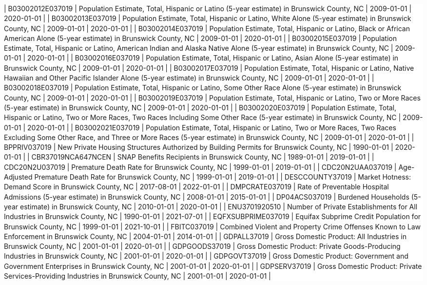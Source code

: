 | B03002012E037019          | Population Estimate, Total, Hispanic or Latino (5-year estimate) in Brunswick County, NC                                                                                      | 2009-01-01          | 2020-01-01        |
| B03002013E037019          | Population Estimate, Total, Hispanic or Latino, White Alone (5-year estimate) in Brunswick County, NC                                                                         | 2009-01-01          | 2020-01-01        |
| B03002014E037019          | Population Estimate, Total, Hispanic or Latino, Black or African American Alone (5-year estimate) in Brunswick County, NC                                                     | 2009-01-01          | 2020-01-01        |
| B03002015E037019          | Population Estimate, Total, Hispanic or Latino, American Indian and Alaska Native Alone (5-year estimate) in Brunswick County, NC                                             | 2009-01-01          | 2020-01-01        |
| B03002016E037019          | Population Estimate, Total, Hispanic or Latino, Asian Alone (5-year estimate) in Brunswick County, NC                                                                         | 2009-01-01          | 2020-01-01        |
| B03002017E037019          | Population Estimate, Total, Hispanic or Latino, Native Hawaiian and Other Pacific Islander Alone (5-year estimate) in Brunswick County, NC                                    | 2009-01-01          | 2020-01-01        |
| B03002018E037019          | Population Estimate, Total, Hispanic or Latino, Some Other Race Alone (5-year estimate) in Brunswick County, NC                                                               | 2009-01-01          | 2020-01-01        |
| B03002019E037019          | Population Estimate, Total, Hispanic or Latino, Two or More Races (5-year estimate) in Brunswick County, NC                                                                   | 2009-01-01          | 2020-01-01        |
| B03002020E037019          | Population Estimate, Total, Hispanic or Latino, Two or More Races, Two Races Including Some Other Race (5-year estimate) in Brunswick County, NC                              | 2009-01-01          | 2020-01-01        |
| B03002021E037019          | Population Estimate, Total, Hispanic or Latino, Two or More Races, Two Races Excluding Some Other Race, and Three or More Races (5-year estimate) in Brunswick County, NC     | 2009-01-01          | 2020-01-01        |
| BPPRIV037019              | New Private Housing Structures Authorized by Building Permits for Brunswick County, NC                                                                                        | 1990-01-01          | 2020-01-01        |
| CBR37019NCA647NCEN        | SNAP Benefits Recipients in Brunswick County, NC                                                                                                                              | 1989-01-01          | 2019-01-01        |
| CDC20N2U037019            | Premature Death Rate for Brunswick County, NC                                                                                                                                 | 1999-01-01          | 2019-01-01        |
| CDC20N2UAA037019          | Age-Adjusted Premature Death Rate for Brunswick County, NC                                                                                                                    | 1999-01-01          | 2019-01-01        |
| DESCCOUNTY37019           | Market Hotness: Demand Score in Brunswick County, NC                                                                                                                          | 2017-08-01          | 2022-01-01        |
| DMPCRATE037019            | Rate of Preventable Hospital Admissions (5-year estimate) in Brunswick County, NC                                                                                             | 2008-01-01          | 2015-01-01        |
| DP04ACS037019             | Burdened Households (5-year estimate) in Brunswick County, NC                                                                                                                 | 2010-01-01          | 2020-01-01        |
| ENU3701920510             | Number of Private Establishments for All Industries in Brunswick County, NC                                                                                                   | 1990-01-01          | 2021-07-01        |
| EQFXSUBPRIME037019        | Equifax Subprime Credit Population for Brunswick County, NC                                                                                                                   | 1999-01-01          | 2021-10-01        |
| FBITC037019               | Combined Violent and Property Crime Offenses Known to Law Enforcement in Brunswick County, NC                                                                                 | 2004-01-01          | 2014-01-01        |
| GDPALL37019               | Gross Domestic Product: All Industries in Brunswick County, NC                                                                                                                | 2001-01-01          | 2020-01-01        |
| GDPGOODS37019             | Gross Domestic Product: Private Goods-Producing Industries in Brunswick County, NC                                                                                            | 2001-01-01          | 2020-01-01        |
| GDPGOVT37019              | Gross Domestic Product: Government and Government Enterprises in Brunswick County, NC                                                                                         | 2001-01-01          | 2020-01-01        |
| GDPSERV37019              | Gross Domestic Product: Private Services-Providing Industries in Brunswick County, NC                                                                                         | 2001-01-01          | 2020-01-01        |